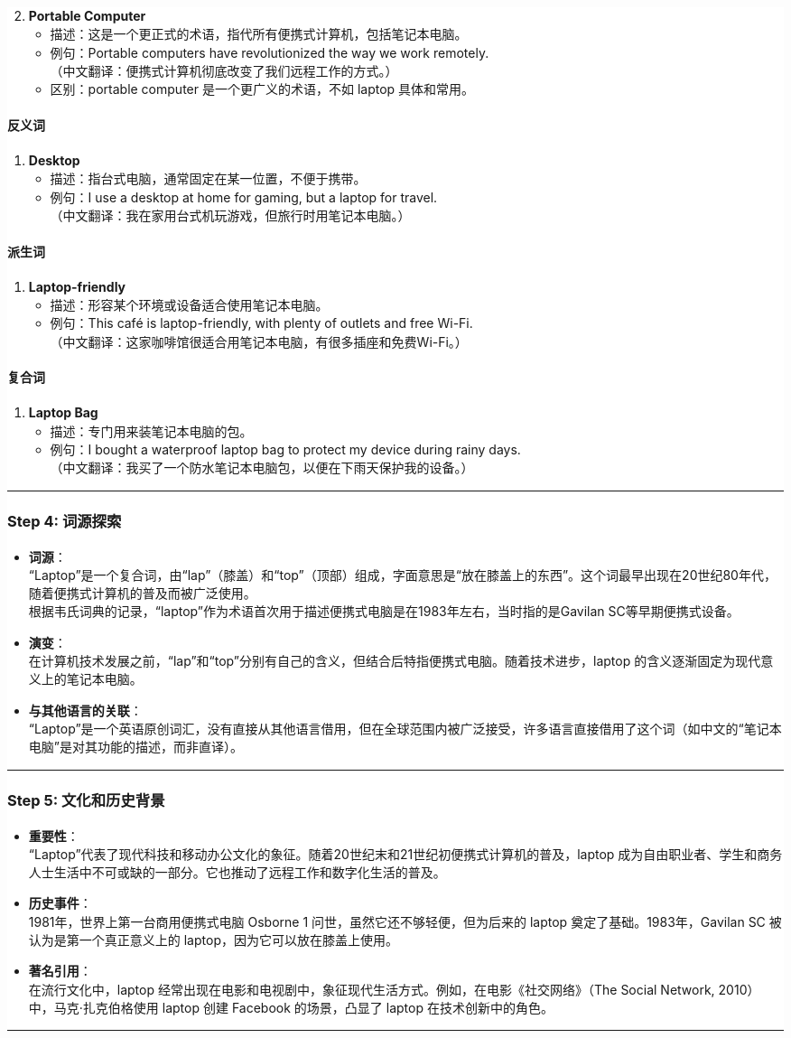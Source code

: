 2. **Portable Computer**  
   - 描述：这是一个更正式的术语，指代所有便携式计算机，包括笔记本电脑。  
   - 例句：Portable computers have revolutionized the way we work remotely.  
     （中文翻译：便携式计算机彻底改变了我们远程工作的方式。）  
   - 区别：portable computer 是一个更广义的术语，不如 laptop 具体和常用。

#### 反义词
1. **Desktop**  
   - 描述：指台式电脑，通常固定在某一位置，不便于携带。  
   - 例句：I use a desktop at home for gaming, but a laptop for travel.  
     （中文翻译：我在家用台式机玩游戏，但旅行时用笔记本电脑。）

#### 派生词
1. **Laptop-friendly**  
   - 描述：形容某个环境或设备适合使用笔记本电脑。  
   - 例句：This café is laptop-friendly, with plenty of outlets and free Wi-Fi.  
     （中文翻译：这家咖啡馆很适合用笔记本电脑，有很多插座和免费Wi-Fi。）

#### 复合词
1. **Laptop Bag**  
   - 描述：专门用来装笔记本电脑的包。  
   - 例句：I bought a waterproof laptop bag to protect my device during rainy days.  
     （中文翻译：我买了一个防水笔记本电脑包，以便在下雨天保护我的设备。）

---

### Step 4: 词源探索

- **词源**：  
  “Laptop”是一个复合词，由“lap”（膝盖）和“top”（顶部）组成，字面意思是“放在膝盖上的东西”。这个词最早出现在20世纪80年代，随着便携式计算机的普及而被广泛使用。  
  根据韦氏词典的记录，“laptop”作为术语首次用于描述便携式电脑是在1983年左右，当时指的是Gavilan SC等早期便携式设备。

- **演变**：  
  在计算机技术发展之前，“lap”和“top”分别有自己的含义，但结合后特指便携式电脑。随着技术进步，laptop 的含义逐渐固定为现代意义上的笔记本电脑。

- **与其他语言的关联**：  
  “Laptop”是一个英语原创词汇，没有直接从其他语言借用，但在全球范围内被广泛接受，许多语言直接借用了这个词（如中文的“笔记本电脑”是对其功能的描述，而非直译）。

---

### Step 5: 文化和历史背景

- **重要性**：  
  “Laptop”代表了现代科技和移动办公文化的象征。随着20世纪末和21世纪初便携式计算机的普及，laptop 成为自由职业者、学生和商务人士生活中不可或缺的一部分。它也推动了远程工作和数字化生活的普及。

- **历史事件**：  
  1981年，世界上第一台商用便携式电脑 Osborne 1 问世，虽然它还不够轻便，但为后来的 laptop 奠定了基础。1983年，Gavilan SC 被认为是第一个真正意义上的 laptop，因为它可以放在膝盖上使用。

- **著名引用**：  
  在流行文化中，laptop 经常出现在电影和电视剧中，象征现代生活方式。例如，在电影《社交网络》（The Social Network, 2010）中，马克·扎克伯格使用 laptop 创建 Facebook 的场景，凸显了 laptop 在技术创新中的角色。

---